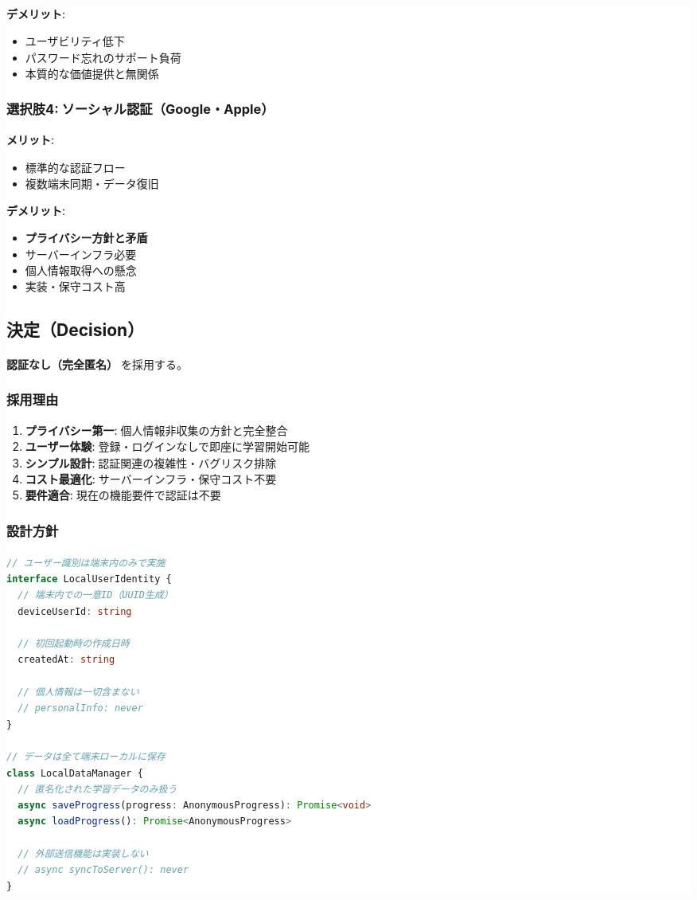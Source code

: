 **デメリット**:
- ユーザビリティ低下
- パスワード忘れのサポート負荷
- 本質的な価値提供と無関係

### 選択肢4: ソーシャル認証（Google・Apple）
**メリット**:
- 標準的な認証フロー
- 複数端末同期・データ復旧

**デメリット**:
- **プライバシー方針と矛盾**
- サーバーインフラ必要
- 個人情報取得への懸念
- 実装・保守コスト高

## 決定（Decision）
**認証なし（完全匿名）** を採用する。

### 採用理由
1. **プライバシー第一**: 個人情報非収集の方針と完全整合
2. **ユーザー体験**: 登録・ログインなしで即座に学習開始可能
3. **シンプル設計**: 認証関連の複雑性・バグリスク排除
4. **コスト最適化**: サーバーインフラ・保守コスト不要
5. **要件適合**: 現在の機能要件で認証は不要

### 設計方針
```typescript
// ユーザー識別は端末内のみで実施
interface LocalUserIdentity {
  // 端末内での一意ID（UUID生成）
  deviceUserId: string
  
  // 初回起動時の作成日時
  createdAt: string
  
  // 個人情報は一切含まない
  // personalInfo: never
}

// データは全て端末ローカルに保存
class LocalDataManager {
  // 匿名化された学習データのみ扱う
  async saveProgress(progress: AnonymousProgress): Promise<void>
  async loadProgress(): Promise<AnonymousProgress>
  
  // 外部送信機能は実装しない
  // async syncToServer(): never
}
```
